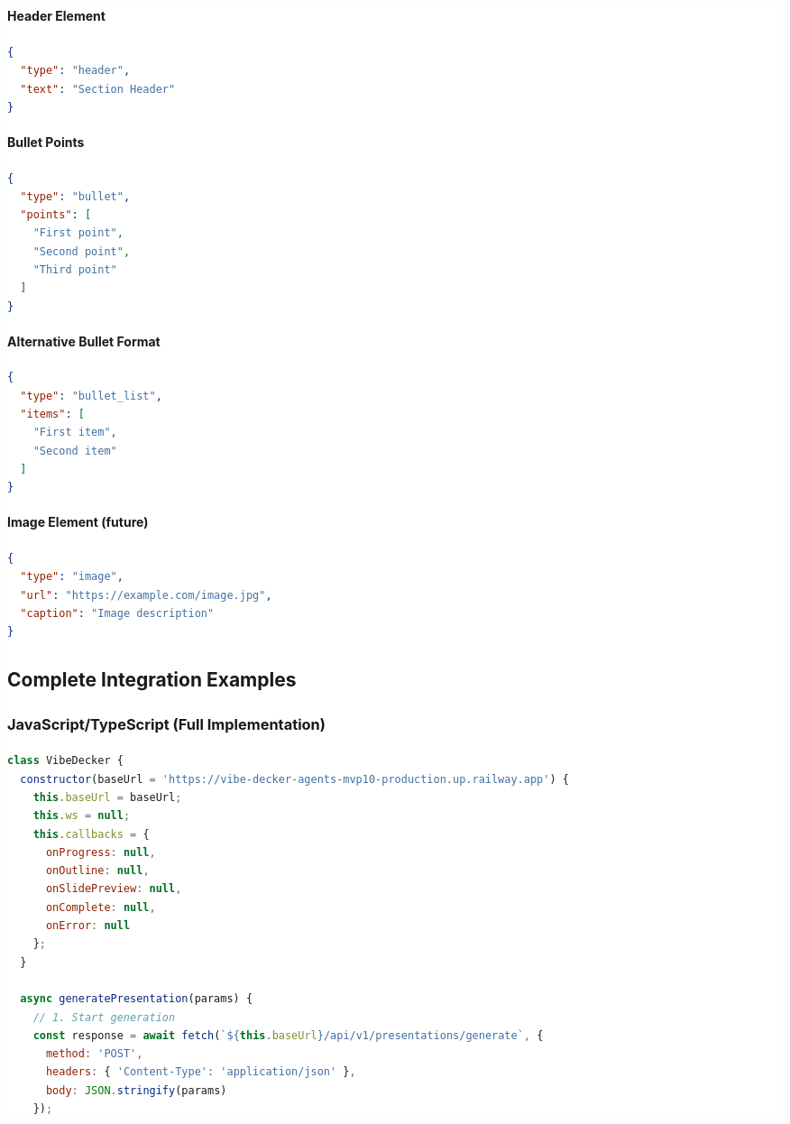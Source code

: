 #### Header Element
```json
{
  "type": "header",
  "text": "Section Header"
}
```

#### Bullet Points
```json
{
  "type": "bullet",
  "points": [
    "First point",
    "Second point",
    "Third point"
  ]
}
```

#### Alternative Bullet Format
```json
{
  "type": "bullet_list",
  "items": [
    "First item",
    "Second item"
  ]
}
```

#### Image Element (future)
```json
{
  "type": "image",
  "url": "https://example.com/image.jpg",
  "caption": "Image description"
}
```

## Complete Integration Examples

### JavaScript/TypeScript (Full Implementation)
```javascript
class VibeDecker {
  constructor(baseUrl = 'https://vibe-decker-agents-mvp10-production.up.railway.app') {
    this.baseUrl = baseUrl;
    this.ws = null;
    this.callbacks = {
      onProgress: null,
      onOutline: null,
      onSlidePreview: null,
      onComplete: null,
      onError: null
    };
  }

  async generatePresentation(params) {
    // 1. Start generation
    const response = await fetch(`${this.baseUrl}/api/v1/presentations/generate`, {
      method: 'POST',
      headers: { 'Content-Type': 'application/json' },
      body: JSON.stringify(params)
    });
```